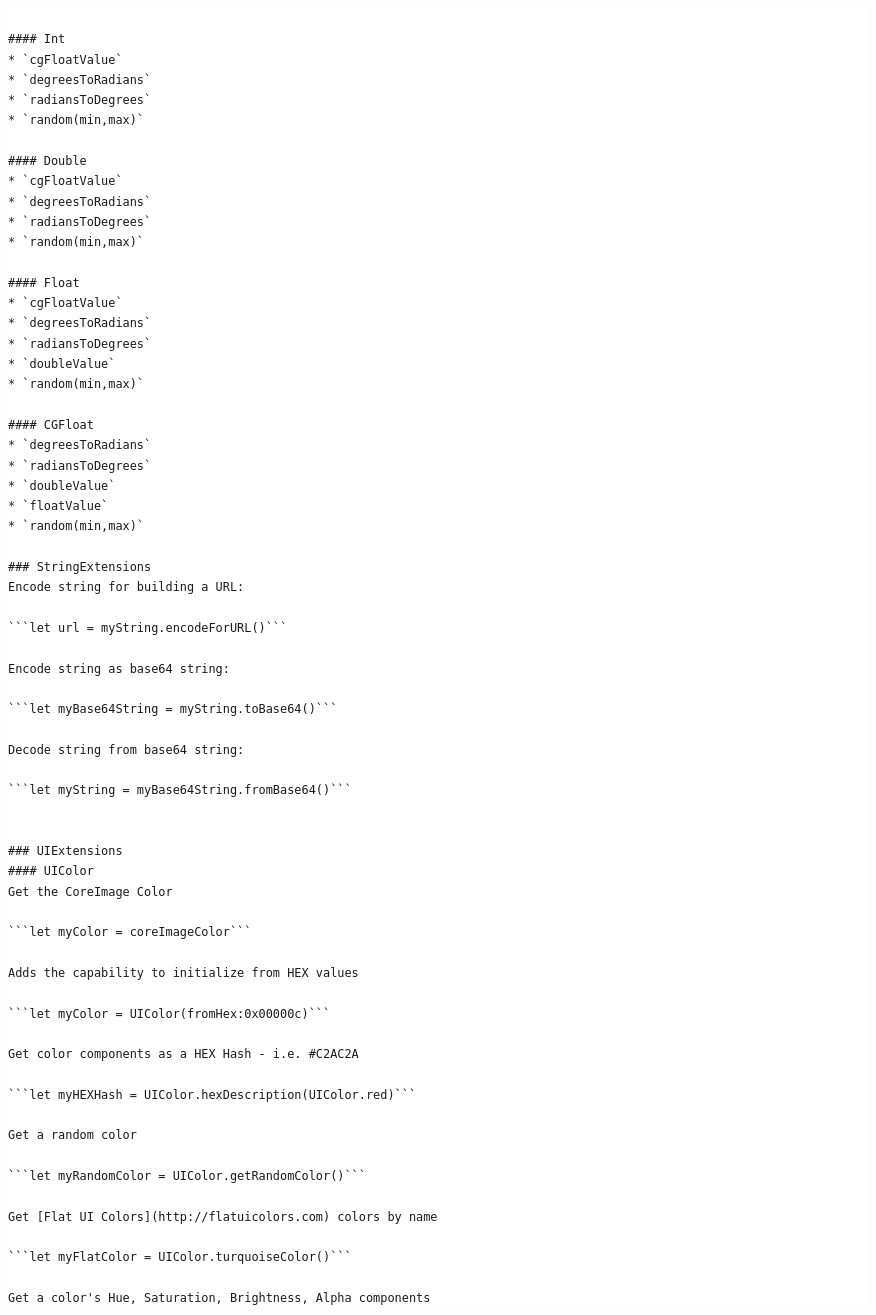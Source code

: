 ```

#### Int
* `cgFloatValue`
* `degreesToRadians`
* `radiansToDegrees`
* `random(min,max)`

#### Double
* `cgFloatValue`
* `degreesToRadians`
* `radiansToDegrees`
* `random(min,max)`

#### Float
* `cgFloatValue`
* `degreesToRadians`
* `radiansToDegrees`
* `doubleValue`
* `random(min,max)`

#### CGFloat
* `degreesToRadians`
* `radiansToDegrees`
* `doubleValue`
* `floatValue`
* `random(min,max)`   

### StringExtensions
Encode string for building a URL:

```let url = myString.encodeForURL()```

Encode string as base64 string:

```let myBase64String = myString.toBase64()```

Decode string from base64 string:

```let myString = myBase64String.fromBase64()```


### UIExtensions
#### UIColor
Get the CoreImage Color

```let myColor = coreImageColor```

Adds the capability to initialize from HEX values

```let myColor = UIColor(fromHex:0x00000c)```

Get color components as a HEX Hash - i.e. #C2AC2A

```let myHEXHash = UIColor.hexDescription(UIColor.red)```

Get a random color

```let myRandomColor = UIColor.getRandomColor()```

Get [Flat UI Colors](http://flatuicolors.com) colors by name

```let myFlatColor = UIColor.turquoiseColor()```

Get a color's Hue, Saturation, Brightness, Alpha components
```